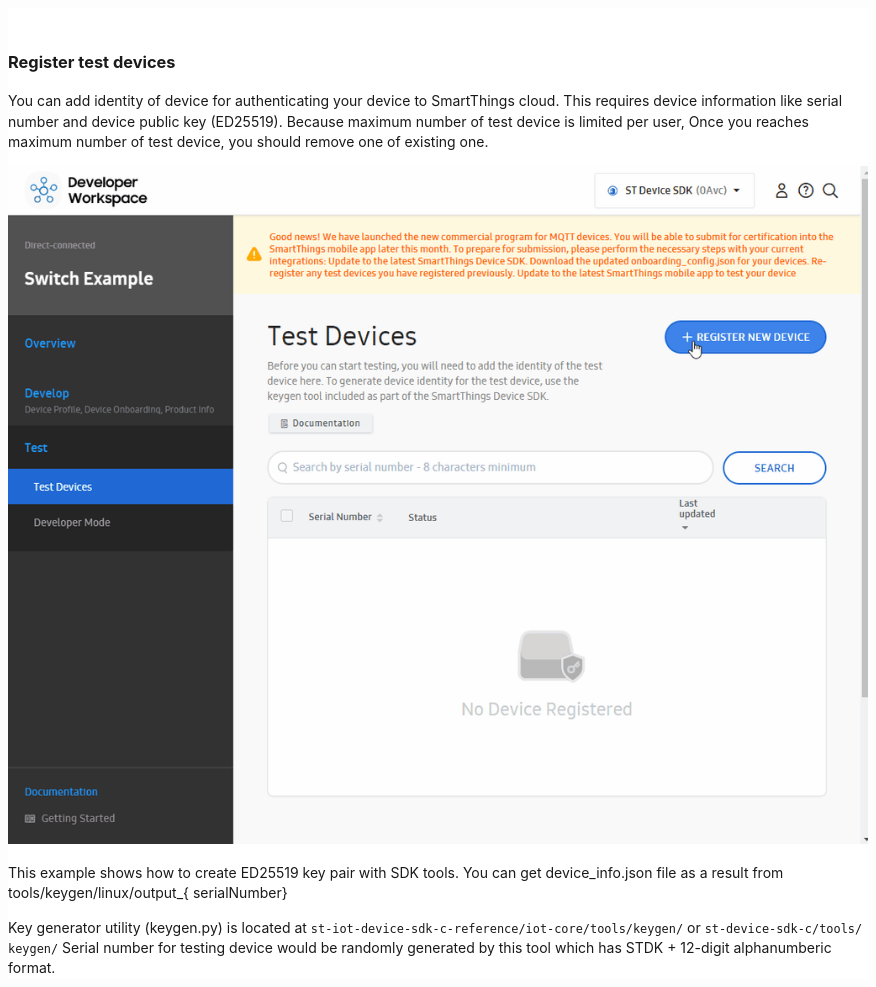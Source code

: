 &nbsp;  

### Register test devices

You can add identity of device for authenticating your device to SmartThings cloud. This requires device information like serial number and device public key (ED25519).
Because maximum number of test device is limited per user, Once you reaches maximum number of test device, you should remove one of existing one.

![register test device](./res/register-test-device.gif)

This example shows how to create ED25519 key pair with SDK tools. You can get device_info.json file as a result from tools/keygen/linux/output_{ serialNumber}

Key generator utility (keygen.py) is located at `st-iot-device-sdk-c-reference/iot-core/tools/keygen/` or `st-device-sdk-c/tools/keygen/`
Serial number for testing device would be randomly generated by this tool which has STDK + 12-digit alphanumberic format.

